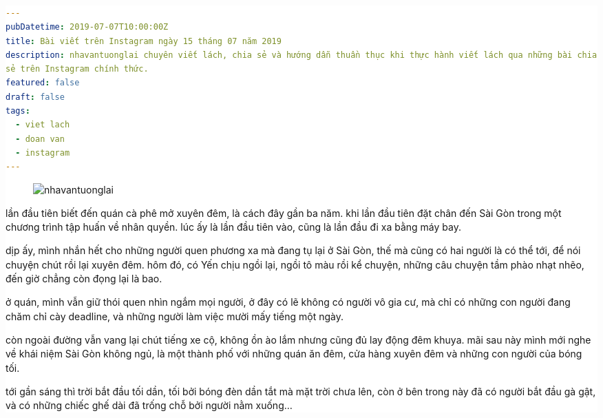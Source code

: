 ```yaml
---
pubDatetime: 2019-07-07T10:00:00Z
title: Bài viết trên Instagram ngày 15 tháng 07 năm 2019
description: nhavantuonglai chuyên viết lách, chia sẻ và hướng dẫn thuần thục khi thực hành viết lách qua những bài chia sẻ trên Instagram chính thức.
featured: false
draft: false
tags:
  - viet lach
  - doan van
  - instagram
---
```


<figure><img src="https://data.nhavantuonglai.com/image/illustrations/image-nhavantuonglai-510.jpeg" alt="nhavantuonglai" height=100% width=100%><figcaption><p></p></figcaption></figure>

lần đầu tiên biết đến quán cà phê mở xuyên đêm, là cách đây gần ba năm. khi lần đầu tiên đặt chân đến Sài Gòn trong một chương trình tập huấn về nhân quyền. lúc ấy là lần đầu tiên vào, cũng là lần đầu đi xa bằng máy bay.

dịp ấy, mình nhắn hết cho những người quen phương xa mà đang tụ lại ở Sài Gòn, thế mà cũng có hai người là có thể tới, để nói chuyện chút rồi lại xuyên đêm. hôm đó, có Yến chịu ngồi lại, ngồi tô màu rồi kể chuyện, những câu chuyện tầm phào nhạt nhẽo, đến giờ chẳng còn đọng lại là bao.

ở quán, mình vẫn giữ thói quen nhìn ngắm mọi người, ở đây có lẽ không có người vô gia cư, mà chỉ có những con người đang chăm chỉ cày deadline, và những người làm việc mười mấy tiếng một ngày.

còn ngoài đường vẫn vang lại chút tiếng xe cộ, không ồn ào lắm nhưng cũng đủ lay động đêm khuya. mãi sau này mình mới nghe về khái niệm Sài Gòn không ngủ, là một thành phố với những quán ăn đêm, cửa hàng xuyên đêm và những con người của bóng tối.

tới gần sáng thì trời bắt đầu tối dần, tối bởi bóng đèn dần tắt mà mặt trời chưa lên, còn ở bên trong này đã có người bắt đầu gà gật, và có những chiếc ghế dài đã trống chỗ bởi người nằm xuống…
